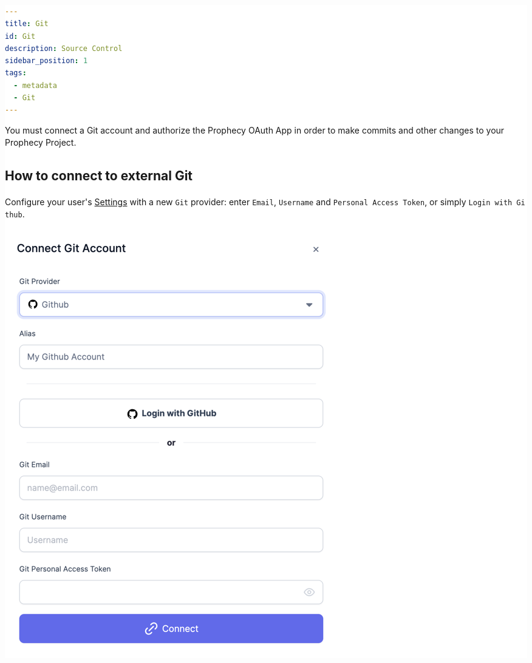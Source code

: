 ```yaml
---
title: Git
id: Git
description: Source Control
sidebar_position: 1
tags:
  - metadata
  - Git
---
```


You must connect a Git account and authorize the Prophecy OAuth App in order to make commits and other changes to your Prophecy Project.

## How to connect to external Git

Configure your user's [Settings](https://app.prophecy.io/metadata/settings) with a new `Git` provider: enter `Email`, `Username` and `Personal Access Token`, or simply `Login with Github`.

![GitConnector](./img/git_connector.png)
